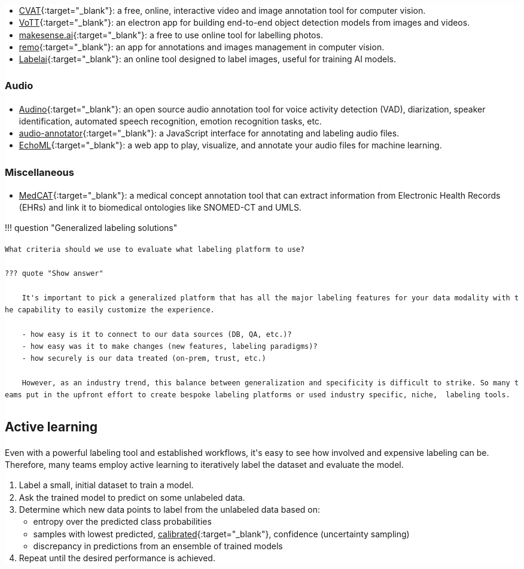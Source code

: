- [CVAT](https://github.com/openvinotoolkit/cvat){:target="_blank"}: a free, online, interactive video and image annotation tool for computer vision.
- [VoTT](https://github.com/Microsoft/VoTT){:target="_blank"}: an electron app for building end-to-end object detection models from images and videos.
- [makesense.ai](https://github.com/SkalskiP/make-sense){:target="_blank"}: a free to use online tool for labelling photos.
- [remo](https://github.com/rediscovery-io/remo-python){:target="_blank"}: an app for annotations and images management in computer vision.
- [Labelai](https://github.com/aralroca/labelai){:target="_blank"}: an online tool designed to label images, useful for training AI models.
### Audio
- [Audino](https://github.com/midas-research/audino){:target="_blank"}: an open source audio annotation tool for voice activity detection (VAD), diarization, speaker identification, automated speech recognition, emotion recognition tasks, etc.
- [audio-annotator](https://github.com/CrowdCurio/audio-annotator){:target="_blank"}: a JavaScript interface for annotating and labeling audio files.
- [EchoML](https://github.com/ritazh/EchoML){:target="_blank"}: a web app to play, visualize, and annotate your audio files for machine learning.
### Miscellaneous
- [MedCAT](https://github.com/CogStack/MedCAT){:target="_blank"}: a medical concept annotation tool that can extract information from Electronic Health Records (EHRs) and link it to biomedical ontologies like SNOMED-CT and UMLS.

!!! question "Generalized labeling solutions"

    What criteria should we use to evaluate what labeling platform to use?

    ??? quote "Show answer"

        It's important to pick a generalized platform that has all the major labeling features for your data modality with the capability to easily customize the experience.

        - how easy is it to connect to our data sources (DB, QA, etc.)?
        - how easy was it to make changes (new features, labeling paradigms)?
        - how securely is our data treated (on-prem, trust, etc.)

        However, as an industry trend, this balance between generalization and specificity is difficult to strike. So many teams put in the upfront effort to create bespoke labeling platforms or used industry specific, niche,  labeling tools.


## Active learning

Even with a powerful labeling tool and established workflows, it's easy to see how involved and expensive labeling can be. Therefore, many teams employ active learning to iteratively label the dataset and evaluate the model.

1. Label a small, initial dataset to train a model.
2. Ask the trained model to predict on some unlabeled data.
3. Determine which new data points to label from the unlabeled data based on:
    - entropy over the predicted class probabilities
    - samples with lowest predicted, [calibrated](https://arxiv.org/abs/1706.04599){:target="_blank"}, confidence (uncertainty sampling)
    - discrepancy in predictions from an ensemble of trained models
4. Repeat until the desired performance is achieved.
